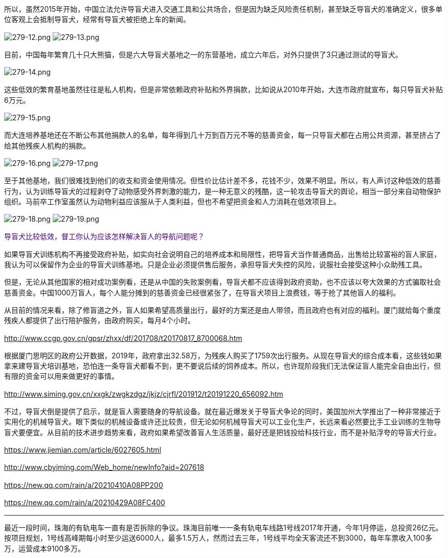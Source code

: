 所以，虽然2015年开始，中国立法允许导盲犬进入交通工具和公共场合，但是因为缺乏风险责任机制，甚至缺乏导盲犬的准确定义，很多单位客观上会抵制导盲犬，经常有导盲犬被拒绝上车的新闻。

![279-12.png](https://img.bedtime.news/2023/08/28/64ec7fccc4fc1.png)
![279-13.png](https://img.bedtime.news/2023/08/28/64ec80bb7ebec.png) 

目前，中国每年繁育几十只大熊猫，但是六大导盲犬基地之一的东营基地，成立六年后，对外只提供了3只通过测试的导盲犬。
 
![279-14.png](https://img.bedtime.news/2023/08/28/64ec80ba5c2a9.png)
 
这些低效的繁育基地虽然往往是私人机构，但是非常依赖政府补贴和外界捐款，比如说从2010年开始，大连市政府就宣布，每只导盲犬补贴6万元。
 
![279-15.png](https://img.bedtime.news/2023/08/28/64ec80ba67b58.png)
 
而大连培养基地还在不断公布其他捐款人的名单，每年得到几十万到百万元不等的慈善资金，每一只导盲犬都在占用公共资源，甚至挤占了给其他残疾人机构的捐款。

![279-16.png](https://img.bedtime.news/2023/08/28/64ec80bbb83f1.png)
![279-17.png](https://img.bedtime.news/2023/08/28/64ec80baa7cc4.png)
 
至于其他基地，我们很难找到他们的收支和资金使用情况。但性价比估计差不多，花钱不少，效果不明显。所以，有人声讨这种低效的慈善行为，认为训练导盲犬的过程剥夺了动物感受外界刺激的能力，是一种无意义的残酷，这一轮攻击导盲犬的舆论，相当一部分来自动物保护组织。马前卒工作室虽然认为动物利益应该服从于人类利益，但也不希望把资金和人力消耗在低效项目上。
 
![279-18.png](https://img.bedtime.news/2023/08/28/64ec80bacf0e5.png)
![279-19.png](https://img.bedtime.news/2023/08/28/64ec80bb4a496.png)

<font color="indigo">导盲犬比较低效，督工你认为应该怎样解决盲人的导航问题呢？</font>

如果导盲犬训练机构不再接受政府补贴，如实向社会说明自己的培养成本和局限性，把导盲犬当作普通商品，出售给比较富裕的盲人家庭，我认为可以保留作为企业的导盲犬训练基地。只是企业必须提供售后服务，承担导盲犬失控的风险，说服社会接受这种小众助残工具。

但是，无论从其他国家的相对成功案例看，还是从中国的失败案例看，导盲犬都不应该得到政府资助，也不应该以夸大效果的方式骗取社会慈善资金。中国1000万盲人，每个人能分摊到的慈善资金已经很紧张了，在导盲犬项目上浪费钱，等于抢了其他盲人的福利。

从目前的情况来看，除了修盲道之外，盲人如果希望高质量出行，最好的方案还是由人带领，而且政府也有对应的福利。厦门就给每个重度残疾人都提供了出行陪护服务，由政府购买，每月4个小时。

http://www.ccgp.gov.cn/gpsr/zhxx/df/201708/t20170817_8700068.htm

根据厦门思明区的政府公开数据，2019年，政府拿出32.58万，为残疾人购买了1759次出行服务。从现在导盲犬的综合成本看，这些钱如果拿来建导盲犬培训基地，恐怕连一条导盲犬都看不到，更不要说后续的饲养成本。所以，也许现阶段我们无法保证盲人能完全自由出行，但有限的资金可以用来做更好的事情。

http://www.siming.gov.cn/xxgk/zwgkzdgz/jkjz/cjrfl/201912/t20191220_656092.htm

不过，导盲犬倒是提供了启示，就是盲人需要随身的导航设备。就在最近爆发关于导盲犬争论的同时，美国加州大学推出了一种非常接近于实用化的机械导盲犬。眼下类似的机械设备或许还比较贵，但无论如何机械导盲犬可以工业化生产，长远来看必然要比手工业训练的生物导盲犬要便宜。从目前的技术进步趋势来看，政府如果希望改善盲人生活质量，最好还是把钱投给科技行业，而不是补贴浮夸的导盲犬行业。

https://www.jiemian.com/article/6027605.html

http://www.cbyiming.com/Web_home/newInfo?aid=207618

https://new.qq.com/rain/a/20210410A08PP200

https://new.qq.com/rain/a/20210429A08FC400

---

最近一段时间，珠海的有轨电车一直有是否拆除的争议。珠海目前唯一一条有轨电车线路1号线2017年开通，今年1月停运，总投资26亿元。按项目规划，1号线高峰期每小时至少运送6000人，最多1.5万人，然而过去三年，1号线平均全天客流还不到3000，每年车票收入100多万，运营成本9100多万。
